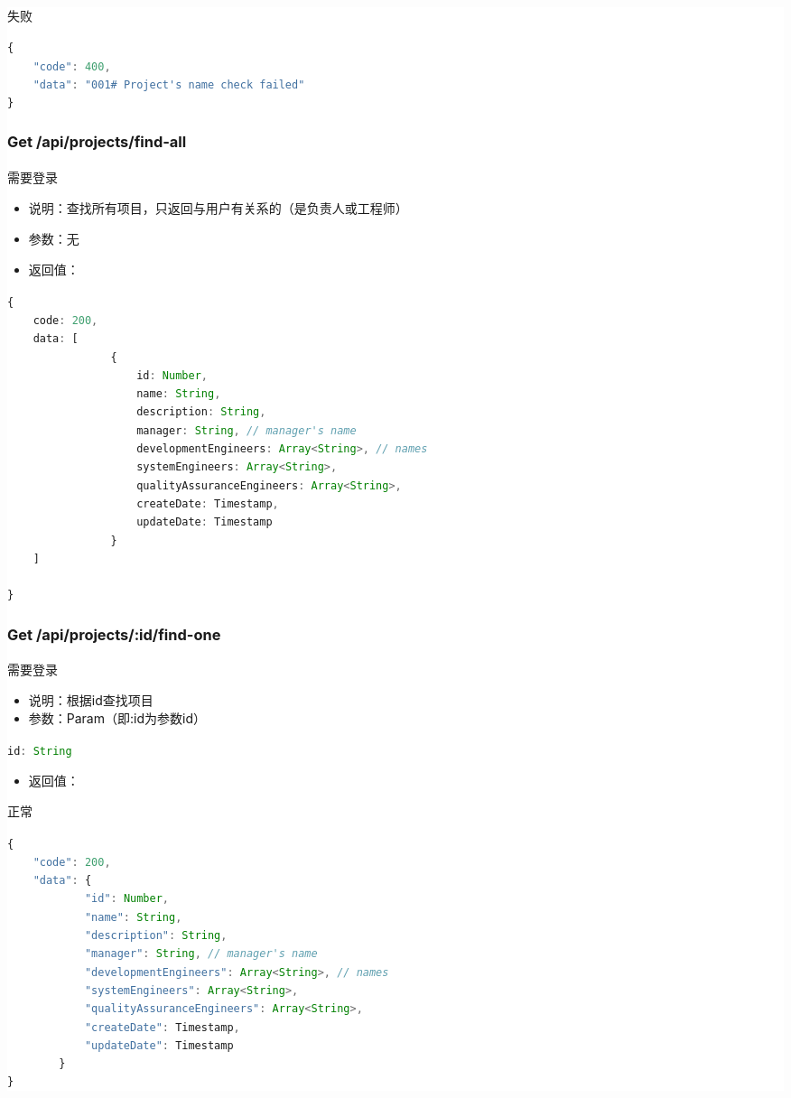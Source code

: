 失败

```typescript
{
    "code": 400,
    "data": "001# Project's name check failed"
}
```

### Get /api/projects/find-all

需要登录

* 说明：查找所有项目，只返回与用户有关系的（是负责人或工程师）
* 参数：无

* 返回值：

```typescript
{
    code: 200,
    data: [
                {
                    id: Number,
                    name: String,
                    description: String,
                    manager: String, // manager's name
                    developmentEngineers: Array<String>, // names
                    systemEngineers: Array<String>,
                    qualityAssuranceEngineers: Array<String>,
                    createDate: Timestamp,
                    updateDate: Timestamp
                }
    ]
    
}
```

### Get /api/projects/:id/find-one

需要登录

* 说明：根据id查找项目
* 参数：Param（即:id为参数id）

```typescript
id: String
```

* 返回值：

正常

```typescript
{
    "code": 200,
    "data": {
            "id": Number,
            "name": String,
            "description": String,
            "manager": String, // manager's name
            "developmentEngineers": Array<String>, // names
            "systemEngineers": Array<String>,
            "qualityAssuranceEngineers": Array<String>,
            "createDate": Timestamp,
            "updateDate": Timestamp
        }
}
```
